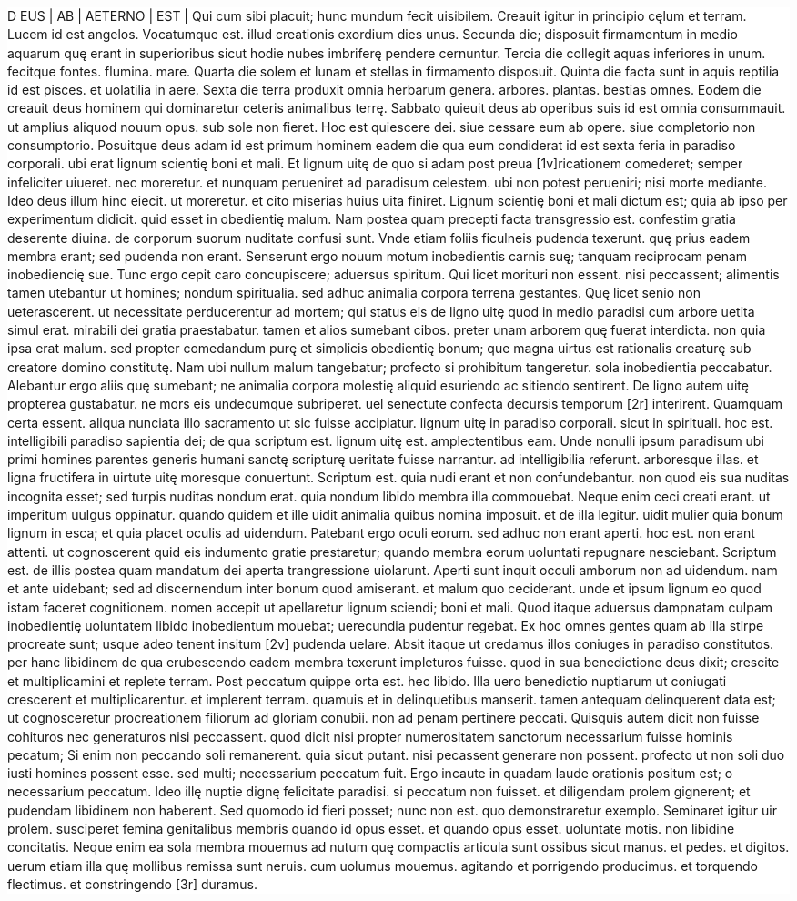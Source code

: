 D EUS \| AB \| AETERNO \| EST \| Qui cum sibi placuit; hunc mundum fecit uisibilem. Creauit igitur in principio cęlum et terram. Lucem id est angelos. Vocatumque est. illud creationis exordium dies unus. Secunda die; disposuit firmamentum in medio aquarum quę erant in superioribus sicut hodie nubes imbriferę pendere cernuntur. Tercia die collegit aquas inferiores in unum. fecitque fontes. flumina. mare. Quarta die solem et lunam et stellas in firmamento disposuit. Quinta die facta sunt in aquis reptilia id est pisces. et uolatilia in aere. Sexta die terra produxit omnia herbarum genera. arbores. plantas. bestias omnes. Eodem die creauit deus hominem qui dominaretur ceteris animalibus terrę. Sabbato quieuit deus ab operibus suis id est omnia consummauit. ut amplius aliquod nouum opus. sub sole non fieret. Hoc est quiescere dei. siue cessare eum ab opere. siue completorio non consumptorio. Posuitque deus adam id est primum hominem eadem die qua eum condiderat id est sexta feria in paradiso corporali. ubi erat lignum scientię boni et mali. Et lignum uitę de quo si adam post preua \[1v\]ricationem comederet; semper infeliciter uiueret. nec moreretur. et nunquam perueniret ad paradisum celestem. ubi non potest perueniri; nisi morte mediante. Ideo deus illum hinc eiecit. ut moreretur. et cito miserias huius uita finiret. Lignum scientię boni et mali dictum est; quia ab ipso per experimentum didicit. quid esset in obedientię malum. Nam postea quam precepti facta transgressio est. confestim gratia deserente diuina. de corporum suorum nuditate confusi sunt. Vnde etiam foliis ficulneis pudenda texerunt. quę prius eadem membra erant; sed pudenda non erant. Senserunt ergo nouum motum inobedientis carnis suę; tanquam reciprocam penam inobediencię sue. Tunc ergo cepit caro concupiscere; aduersus spiritum. Qui licet morituri non essent. nisi peccassent; alimentis tamen utebantur ut homines; nondum spiritualia. sed adhuc animalia corpora terrena gestantes. Quę licet senio non ueterascerent. ut necessitate perducerentur ad mortem; qui status eis de ligno uitę quod in medio paradisi cum arbore uetita simul erat. mirabili dei gratia praestabatur. tamen et alios sumebant cibos. preter unam arborem quę fuerat interdicta. non quia ipsa erat malum. sed propter comedandum purę et simplicis obedientię bonum; que magna uirtus est rationalis creaturę sub creatore domino constitutę. Nam ubi nullum malum tangebatur; profecto si prohibitum tangeretur. sola inobedientia peccabatur. Alebantur ergo aliis quę sumebant; ne animalia corpora molestię aliquid esuriendo ac sitiendo sentirent. De ligno autem uitę propterea gustabatur. ne mors eis undecumque subriperet. uel senectute confecta decursis temporum \[2r\] interirent. Quamquam certa essent. aliqua nunciata illo sacramento ut sic fuisse accipiatur. lignum uitę in paradiso corporali. sicut in spirituali. hoc est. intelligibili paradiso sapientia dei; de qua scriptum est. lignum uitę est. amplectentibus eam. Unde nonulli ipsum paradisum ubi primi homines parentes generis humani sanctę scripturę ueritate fuisse narrantur. ad intelligibilia referunt. arboresque illas. et ligna fructifera in uirtute uitę moresque conuertunt. Scriptum est. quia nudi erant et non confundebantur. non quod eis sua nuditas incognita esset; sed turpis nuditas nondum erat. quia nondum libido membra illa commouebat. Neque enim ceci creati erant. ut imperitum uulgus oppinatur. quando quidem et ille uidit animalia quibus nomina imposuit. et de illa legitur. uidit mulier quia bonum lignum in esca; et quia placet oculis ad uidendum. Patebant ergo oculi eorum. sed adhuc non erant aperti. hoc est. non erant attenti. ut cognoscerent quid eis indumento gratie prestaretur; quando membra eorum uoluntati repugnare nesciebant. Scriptum est. de illis postea quam mandatum dei aperta trangressione uiolarunt. Aperti sunt inquit occuli amborum non ad uidendum. nam et ante uidebant; sed ad discernendum inter bonum quod amiserant. et malum quo ceciderant. unde et ipsum lignum eo quod istam faceret cognitionem. nomen accepit ut apellaretur lignum sciendi; boni et mali. Quod itaque aduersus dampnatam culpam inobedientię uoluntatem libido inobedientum mouebat; uerecundia pudentur regebat. Ex hoc omnes gentes quam ab illa stirpe procreate sunt; usque adeo tenent insitum \[2v\] pudenda uelare. Absit itaque ut credamus illos coniuges in paradiso constitutos. per hanc libidinem de qua erubescendo eadem membra texerunt impleturos fuisse. quod in sua benedictione deus dixit; crescite et multiplicamini et replete terram. Post peccatum quippe orta est. hec libido. Illa uero benedictio nuptiarum ut coniugati crescerent et multiplicarentur. et implerent terram. quamuis et in delinquetibus manserit. tamen antequam delinquerent data est; ut cognosceretur procreationem filiorum ad gloriam conubii. non ad penam pertinere peccati. Quisquis autem dicit non fuisse cohituros nec generaturos nisi peccassent. quod dicit nisi propter numerositatem sanctorum necessarium fuisse hominis pecatum; Si enim non peccando soli remanerent. quia sicut putant. nisi pecassent generare non possent. profecto ut non soli duo iusti homines possent esse. sed multi; necessarium peccatum fuit. Ergo incaute in quadam laude orationis positum est; o necessarium peccatum. Ideo illę nuptie dignę felicitate paradisi. si peccatum non fuisset. et diligendam prolem gignerent; et pudendam libidinem non haberent. Sed quomodo id fieri posset; nunc non est. quo demonstraretur exemplo. Seminaret igitur uir prolem. susciperet femina genitalibus membris quando id opus esset. et quando opus esset. uoluntate motis. non libidine concitatis. Neque enim ea sola membra mouemus ad nutum quę compactis articula sunt ossibus sicut manus. et pedes. et digitos. uerum etiam illa quę mollibus remissa sunt neruis. cum uolumus mouemus. agitando et porrigendo producimus. et torquendo flectimus. et constringendo \[3r\] duramus.